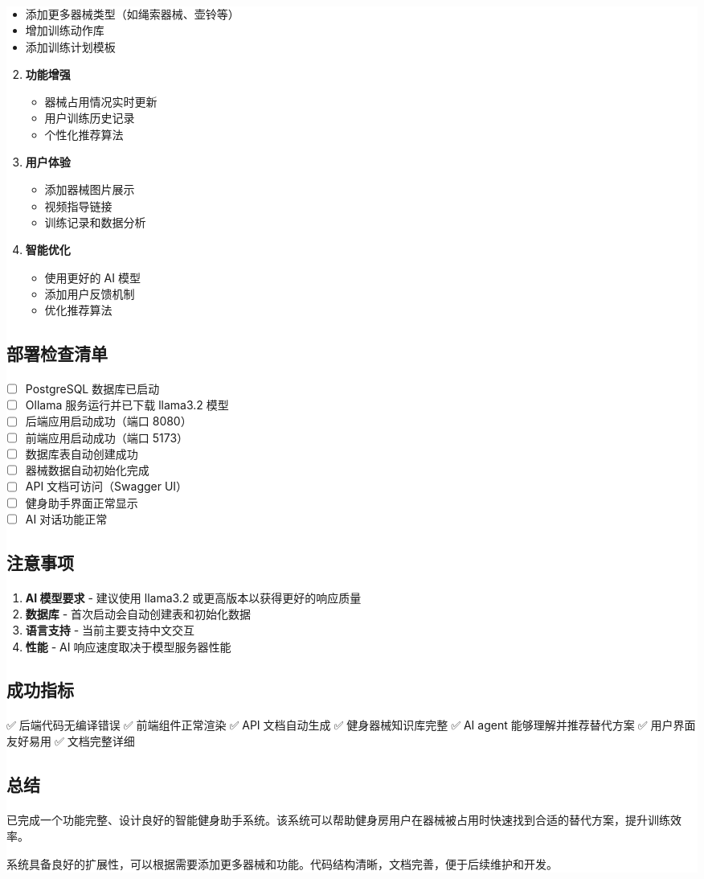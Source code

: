    - 添加更多器械类型（如绳索器械、壶铃等）
   - 增加训练动作库
   - 添加训练计划模板

2. **功能增强**

   - 器械占用情况实时更新
   - 用户训练历史记录
   - 个性化推荐算法

3. **用户体验**

   - 添加器械图片展示
   - 视频指导链接
   - 训练记录和数据分析

4. **智能优化**
   - 使用更好的 AI 模型
   - 添加用户反馈机制
   - 优化推荐算法

## 部署检查清单

- [ ] PostgreSQL 数据库已启动
- [ ] Ollama 服务运行并已下载 llama3.2 模型
- [ ] 后端应用启动成功（端口 8080）
- [ ] 前端应用启动成功（端口 5173）
- [ ] 数据库表自动创建成功
- [ ] 器械数据自动初始化完成
- [ ] API 文档可访问（Swagger UI）
- [ ] 健身助手界面正常显示
- [ ] AI 对话功能正常

## 注意事项

1. **AI 模型要求** - 建议使用 llama3.2 或更高版本以获得更好的响应质量
2. **数据库** - 首次启动会自动创建表和初始化数据
3. **语言支持** - 当前主要支持中文交互
4. **性能** - AI 响应速度取决于模型服务器性能

## 成功指标

✅ 后端代码无编译错误
✅ 前端组件正常渲染
✅ API 文档自动生成
✅ 健身器械知识库完整
✅ AI agent 能够理解并推荐替代方案
✅ 用户界面友好易用
✅ 文档完整详细

## 总结

已完成一个功能完整、设计良好的智能健身助手系统。该系统可以帮助健身房用户在器械被占用时快速找到合适的替代方案，提升训练效率。

系统具备良好的扩展性，可以根据需要添加更多器械和功能。代码结构清晰，文档完善，便于后续维护和开发。
